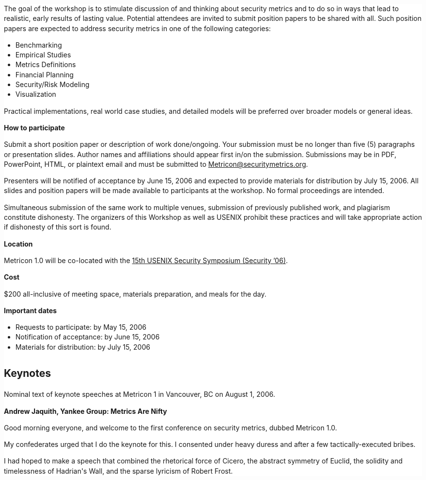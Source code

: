 The goal of the workshop is to stimulate discussion of and thinking about security metrics and to do so in ways that lead to realistic, early results of lasting value. Potential attendees are invited to submit position papers to be shared with all. Such position papers are expected to address security metrics in one of the following categories:

* Benchmarking
* Empirical Studies
* Metrics Definitions
* Financial Planning
* Security/Risk Modeling
* Visualization

Practical implementations, real world case studies, and detailed models will be preferred over broader models or general ideas.

__How to participate__

Submit a short position paper or description of work done/ongoing. Your submission must be no longer than five (5) paragraphs or presentation slides. Author names and affiliations should appear first in/on the submission. Submissions may be in PDF, PowerPoint, HTML, or plaintext email and must be submitted to Metricon@securitymetrics.org.

Presenters will be notified of acceptance by June 15, 2006 and expected to provide materials for distribution by July 15, 2006. All slides and position papers will be made available to participants at the workshop. No formal proceedings are intended.

Simultaneous submission of the same work to multiple venues, submission of previously published work, and plagiarism constitute dishonesty. The organizers of this Workshop as well as USENIX prohibit these practices and will take appropriate action if dishonesty of this sort is found.

__Location__

Metricon 1.0 will be co-located with the [15th USENIX Security Symposium (Security ’06)](http://www.usenix.org/events/sec06).

__Cost__

$200 all-inclusive of meeting space, materials preparation, and meals for the day.

__Important dates__

* Requests to participate: by May 15, 2006
* Notification of acceptance: by June 15, 2006
* Materials for distribution: by July 15, 2006

## Keynotes

Nominal text of keynote speeches at Metricon 1 in Vancouver, BC on August 1, 2006.

<a id="jaquith_keynote">__Andrew Jaquith, Yankee Group: Metrics Are Nifty__</a>

Good morning everyone, and welcome to the first conference on security metrics, dubbed Metricon 1.0.

My confederates urged that I do the keynote for this. I consented under heavy duress and after a few tactically-executed bribes. 

I had hoped to make a speech that combined the rhetorical force of Cicero, the abstract symmetry of Euclid, the solidity and timelessness of Hadrian's Wall, and the sparse lyricism of Robert Frost.
 
